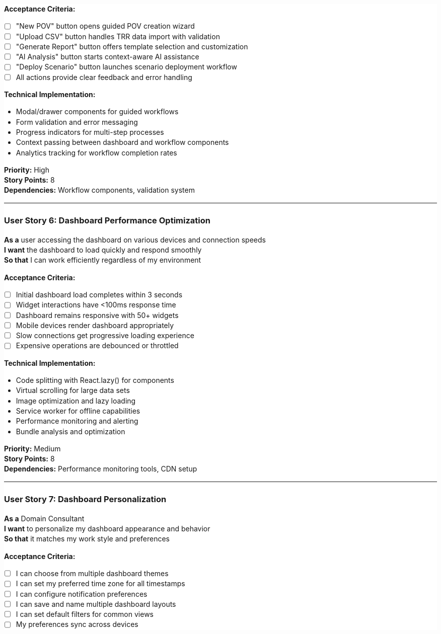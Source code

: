 **Acceptance Criteria:**
- [ ] "New POV" button opens guided POV creation wizard
- [ ] "Upload CSV" button handles TRR data import with validation
- [ ] "Generate Report" button offers template selection and customization
- [ ] "AI Analysis" button starts context-aware AI assistance
- [ ] "Deploy Scenario" button launches scenario deployment workflow
- [ ] All actions provide clear feedback and error handling

**Technical Implementation:**
- Modal/drawer components for guided workflows
- Form validation and error messaging
- Progress indicators for multi-step processes
- Context passing between dashboard and workflow components
- Analytics tracking for workflow completion rates

**Priority:** High  
**Story Points:** 8  
**Dependencies:** Workflow components, validation system

---

### User Story 6: Dashboard Performance Optimization
**As a** user accessing the dashboard on various devices and connection speeds  
**I want** the dashboard to load quickly and respond smoothly  
**So that** I can work efficiently regardless of my environment

**Acceptance Criteria:**
- [ ] Initial dashboard load completes within 3 seconds
- [ ] Widget interactions have <100ms response time
- [ ] Dashboard remains responsive with 50+ widgets
- [ ] Mobile devices render dashboard appropriately
- [ ] Slow connections get progressive loading experience
- [ ] Expensive operations are debounced or throttled

**Technical Implementation:**
- Code splitting with React.lazy() for components
- Virtual scrolling for large data sets
- Image optimization and lazy loading
- Service worker for offline capabilities
- Performance monitoring and alerting
- Bundle analysis and optimization

**Priority:** Medium  
**Story Points:** 8  
**Dependencies:** Performance monitoring tools, CDN setup

---

### User Story 7: Dashboard Personalization
**As a** Domain Consultant  
**I want** to personalize my dashboard appearance and behavior  
**So that** it matches my work style and preferences

**Acceptance Criteria:**
- [ ] I can choose from multiple dashboard themes
- [ ] I can set my preferred time zone for all timestamps
- [ ] I can configure notification preferences
- [ ] I can save and name multiple dashboard layouts
- [ ] I can set default filters for common views
- [ ] My preferences sync across devices
